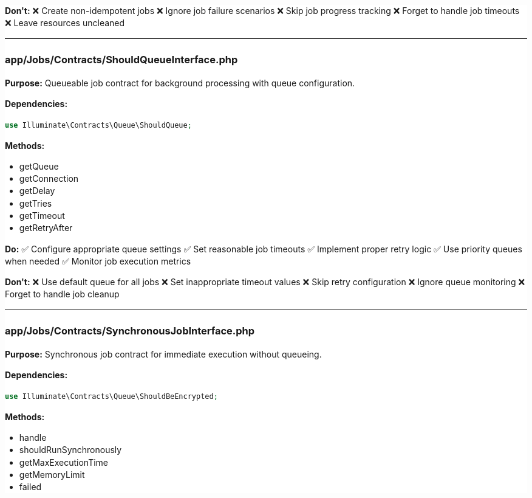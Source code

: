 **Don't:**
❌ Create non-idempotent jobs
❌ Ignore job failure scenarios
❌ Skip job progress tracking
❌ Forget to handle job timeouts
❌ Leave resources uncleaned

---

### app/Jobs/Contracts/ShouldQueueInterface.php
**Purpose:** Queueable job contract for background processing with queue configuration.

**Dependencies:**
```php
use Illuminate\Contracts\Queue\ShouldQueue;
```

**Methods:**
- getQueue
- getConnection
- getDelay
- getTries
- getTimeout
- getRetryAfter

**Do:**
✅ Configure appropriate queue settings
✅ Set reasonable job timeouts
✅ Implement proper retry logic
✅ Use priority queues when needed
✅ Monitor job execution metrics

**Don't:**
❌ Use default queue for all jobs
❌ Set inappropriate timeout values
❌ Skip retry configuration
❌ Ignore queue monitoring
❌ Forget to handle job cleanup

---

### app/Jobs/Contracts/SynchronousJobInterface.php
**Purpose:** Synchronous job contract for immediate execution without queueing.

**Dependencies:**
```php
use Illuminate\Contracts\Queue\ShouldBeEncrypted;
```

**Methods:**
- handle
- shouldRunSynchronously
- getMaxExecutionTime
- getMemoryLimit
- failed
